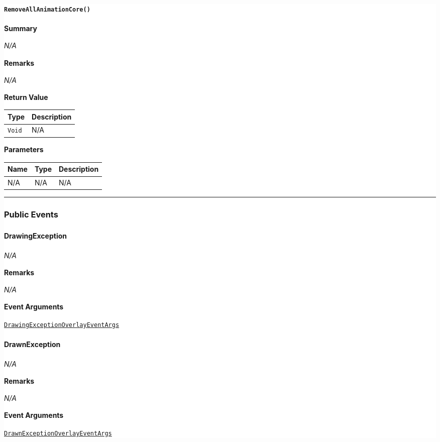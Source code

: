 #### `RemoveAllAnimationCore()`

**Summary**

   *N/A*

**Remarks**

   *N/A*

**Return Value**

|Type|Description|
|---|---|
|`Void`|N/A|

**Parameters**

|Name|Type|Description|
|---|---|---|
|N/A|N/A|N/A|

---

### Public Events

#### DrawingException

*N/A*

**Remarks**

*N/A*

**Event Arguments**

[`DrawingExceptionOverlayEventArgs`](ThinkGeo.UI.iOS.DrawingExceptionOverlayEventArgs.md)

#### DrawnException

*N/A*

**Remarks**

*N/A*

**Event Arguments**

[`DrawnExceptionOverlayEventArgs`](ThinkGeo.UI.iOS.DrawnExceptionOverlayEventArgs.md)


